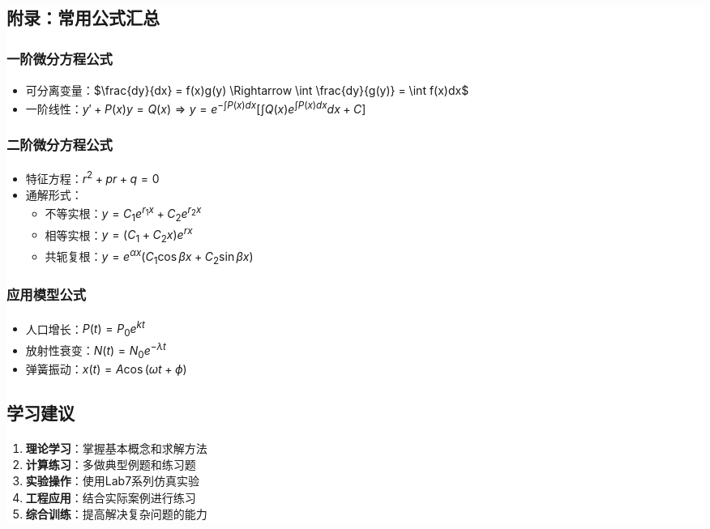 <div style="page-break-after: always;"></div>

## 附录：常用公式汇总

### 一阶微分方程公式
- 可分离变量：$\frac{dy}{dx} = f(x)g(y) \Rightarrow \int \frac{dy}{g(y)} = \int f(x)dx$
- 一阶线性：$y' + P(x)y = Q(x) \Rightarrow y = e^{-\int P(x)dx}\left[\int Q(x)e^{\int P(x)dx}dx + C\right]$

### 二阶微分方程公式
- 特征方程：$r^2 + pr + q = 0$
- 通解形式：
  - 不等实根：$y = C_1e^{r_1x} + C_2e^{r_2x}$
  - 相等实根：$y = (C_1 + C_2x)e^{rx}$
  - 共轭复根：$y = e^{\alpha x}(C_1\cos\beta x + C_2\sin\beta x)$

### 应用模型公式
- 人口增长：$P(t) = P_0e^{kt}$
- 放射性衰变：$N(t) = N_0e^{-\lambda t}$
- 弹簧振动：$x(t) = A\cos(\omega t + \phi)$

## 学习建议

1. **理论学习**：掌握基本概念和求解方法
2. **计算练习**：多做典型例题和练习题
3. **实验操作**：使用Lab7系列仿真实验
4. **工程应用**：结合实际案例进行练习
5. **综合训练**：提高解决复杂问题的能力
